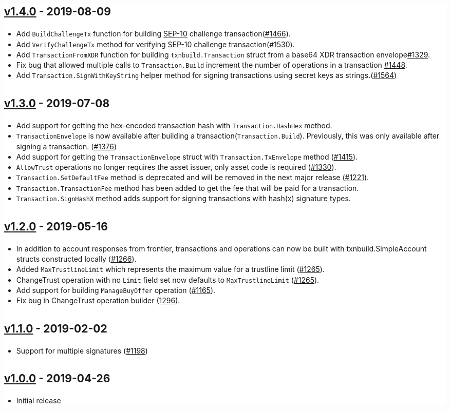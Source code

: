 ## [v1.4.0](https://github.com/digitalbits/go/releases/tag/frontierclient-v1.4.0) - 2019-08-09

* Add `BuildChallengeTx` function for building [SEP-10](https://github.com/digitalbits/digitalbits-protocol/blob/master/ecosystem/sep-0010.md) challenge transaction([#1466](https://github.com/digitalbits/go/issues/1466)).
* Add `VerifyChallengeTx` method for verifying [SEP-10](https://github.com/digitalbits/digitalbits-protocol/blob/master/ecosystem/sep-0010.md) challenge transaction([#1530](https://github.com/digitalbits/go/issues/1530)).
* Add `TransactionFromXDR` function for building `txnbuild.Transaction` struct from a  base64 XDR transaction envelope[#1329](https://github.com/digitalbits/go/issues/1329).
* Fix bug that allowed multiple calls to `Transaction.Build` increment the number of operations in a transaction [#1448](https://github.com/digitalbits/go/issues/1448).
* Add `Transaction.SignWithKeyString` helper method for signing transactions using secret keys as strings.([#1564](https://github.com/digitalbits/go/issues/1564))


## [v1.3.0](https://github.com/digitalbits/go/releases/tag/frontierclient-v1.3.0) - 2019-07-08

* Add support for getting the hex-encoded transaction hash with `Transaction.HashHex` method.
* `TransactionEnvelope` is now available after building a transaction(`Transaction.Build`). Previously, this was only available after signing a transaction. ([#1376](https://github.com/digitalbits/go/pull/1376))
* Add support for getting the `TransactionEnvelope` struct with `Transaction.TxEnvelope` method ([#1415](https://github.com/digitalbits/go/issues/1415)).
* `AllowTrust` operations no longer requires the asset issuer, only asset code is required ([#1330](https://github.com/digitalbits/go/issues/1330)).
* `Transaction.SetDefaultFee` method is deprecated and will be removed in the next major release ([#1221](https://github.com/digitalbits/go/issues/1221)).
* `Transaction.TransactionFee` method has been added to get the fee that will be paid for a transaction.
* `Transaction.SignHashX` method adds support for signing transactions with hash(x) signature types.

## [v1.2.0](https://github.com/digitalbits/go/releases/tag/frontierclient-v1.2.0) - 2019-05-16

* In addition to account responses from frontier, transactions and operations can now be built with txnbuild.SimpleAccount structs constructed locally ([#1266](https://github.com/digitalbits/go/issues/1266)).
* Added `MaxTrustlineLimit` which represents the maximum value for a trustline limit ([#1265](https://github.com/digitalbits/go/issues/1265)).
* ChangeTrust operation with no `Limit` field set now defaults to `MaxTrustlineLimit` ([#1265](https://github.com/digitalbits/go/issues/1265)).
* Add support for building `ManageBuyOffer` operation ([#1165](https://github.com/digitalbits/go/issues/1165)).
* Fix bug in ChangeTrust operation builder ([1296](https://github.com/digitalbits/go/issues/1296)).

## [v1.1.0](https://github.com/digitalbits/go/releases/tag/frontierclient-v1.1.0) - 2019-02-02

* Support for multiple signatures ([#1198](https://github.com/digitalbits/go/pull/1198))

## [v1.0.0](https://github.com/digitalbits/go/releases/tag/frontierclient-v1.0) - 2019-04-26

* Initial release
